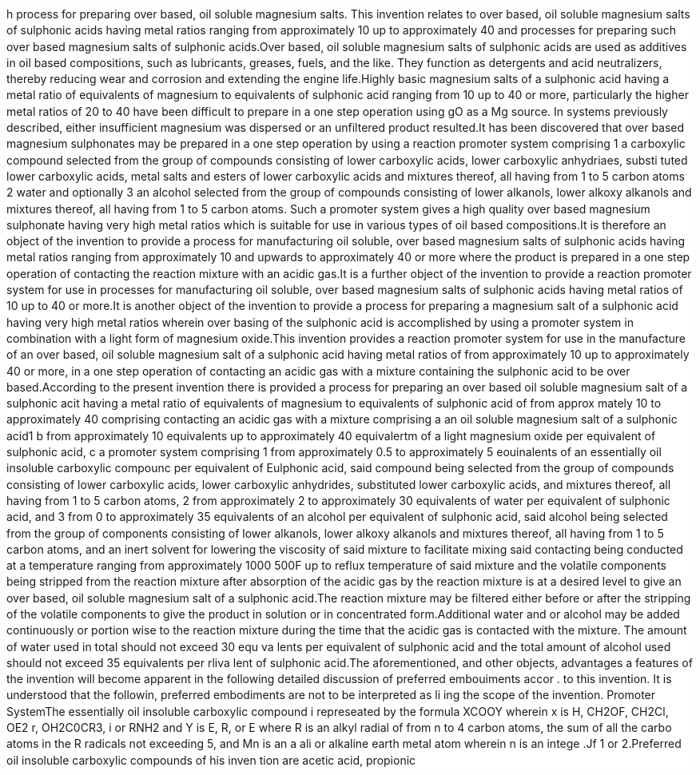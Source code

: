 h process for preparing over based, oil soluble magnesium salts. This invention relates to over based, oil soluble magnesium salts of sulphonic acids having metal ratios ranging from approximately 10 up to approximately 40 and processes for preparing such over based magnesium salts of sulphonic acids.Over based, oil soluble magnesium salts of sulphonic acids are used as additives in oil based compositions, such as lubricants, greases, fuels, and the like. They function as detergents and acid neutralizers, thereby reducing wear and corrosion and extending the engine life.Highly basic magnesium salts of a sulphonic acid having a metal ratio of equivalents of magnesium to equivalents of sulphonic acid ranging from 10 up to 40 or more, particularly the higher metal ratios of 20 to 40 have been difficult to prepare in a one step operation using gO as a Mg source. In systems previously described, either insufficient magnesium was dispersed or an unfiltered product resulted.It has been discovered that over based magnesium sulphonates may be prepared in a one step operation by using a reaction promoter system comprising 1 a carboxylic compound selected from the group of compounds consisting of lower carboxylic acids, lower carboxylic anhydriaes, substi tuted lower carboxylic acids, metal salts and esters of lower carboxylic acids and mixtures thereof, all having from 1 to 5 carbon atoms 2 water and optionally 3 an alcohol selected from the group of compounds consisting of lower alkanols, lower alkoxy alkanols and mixtures thereof, all having from 1 to 5 carbon atoms. Such a promoter system gives a high quality over based magnesium sulphonate having very high metal ratios which is suitable for use in various types of oil based compositions.It is therefore an object of the invention to provide a process for manufacturing oil soluble, over based magnesium salts of sulphonic acids having metal ratios ranging from approximately 10 and upwards to approximately 40 or more where the product is prepared in a one step operation of contacting the reaction mixture with an acidic gas.It is a further object of the invention to provide a reaction promoter system for use in processes for manufacturing oil soluble, over based magnesium salts of sulphonic acids having metal ratios of 10 up to 40 or more.It is another object of the invention to provide a process for preparing a magnesium salt of a sulphonic acid having very high metal ratios wherein over basing of the sulphonic acid is accomplished by using a promoter system in combination with a light form of magnesium oxide.This invention provides a reaction promoter system for use in the manufacture of an over based, oil soluble magnesium salt of a sulphonic acid having metal ratios of from approximately 10 up to approximately 40 or more, in a one step operation of contacting an acidic gas with a mixture containing the sulphonic acid to be over based.According to the present invention there is provided a process for preparing an over based oil soluble magnesium salt of a sulphonic acit having a metal ratio of equivalents of magnesium to equivalents of sulphonic acid of from approx mately 10 to approximately 40 comprising contacting an acidic gas with a mixture comprising a an oil soluble magnesium salt of a sulphonic acid1 b from approximately 10 equivalents up to approximately 40 equivalertm of a light magnesium oxide per equivalent of sulphonic acid, c a promoter system comprising 1 from approximately 0.5 to approximately 5 eouinalents of an essentially oil insoluble carboxylic compounc per equivalent of Eulphonic acid, said compound being selected from the group of compounds consisting of lower carboxylic acids, lower carboxylic anhydrides, substituted lower carboxylic acids, and mixtures thereof, all having from 1 to 5 carbon atoms, 2 from approximately 2 to approximately 30 equivalents of water per equivalent of sulphonic acid, and 3 from 0 to approximately 35 equivalents of an alcohol per equivalent of sulphonic acid, said alcohol being selected from the group of components consisting of lower alkanols, lower alkoxy alkanols and mixtures thereof, all having from 1 to 5 carbon atoms, and an inert solvent for lowering the viscosity of said mixture to facilitate mixing said contacting being conducted at a temperature ranging from approximately 1000 500F up to reflux temperature of said mixture and the volatile components being stripped from the reaction mixture after absorption of the acidic gas by the reaction mixture is at a desired level to give an over based, oil soluble magnesium salt of a sulphonic acid.The reaction mixture may be filtered either before or after the stripping of the volatile components to give the product in solution or in concentrated form.Additional water and or alcohol may be added continuously or portion wise to the reaction mixture during the time that the acidic gas is contacted with the mixture. The amount of water used in total should not exceed 30 equ va lents per equivalent of sulphonic acid and the total amount of alcohol used should not exceed 35 equivalents per rliva lent of sulphonic acid.The aforementioned, and other objects, advantages a features of the invention will become apparent in the following detailed discussion of preferred embouiments accor . to this invention. It is understood that the followin, preferred embodiments are not to be interpreted as li ing the scope of the invention. Promoter SystemThe essentially oil insoluble carboxylic compound i represeated by the formula XCOOY wherein x is H, CH2OF, CH2Cl, OE2 r, OH2C0CR3, i or RNH2 and Y is E, R, or E where R is an alkyl radial of from n to 4 carbon atoms, the sum of all the carbo atoms in the R radicals not exceeding 5, and Mn is an a ali or alkaline earth metal atom wherein n is an intege .Jf 1 or 2.Preferred oil insoluble carboxylic compounds of his inven tion are acetic acid, propionic